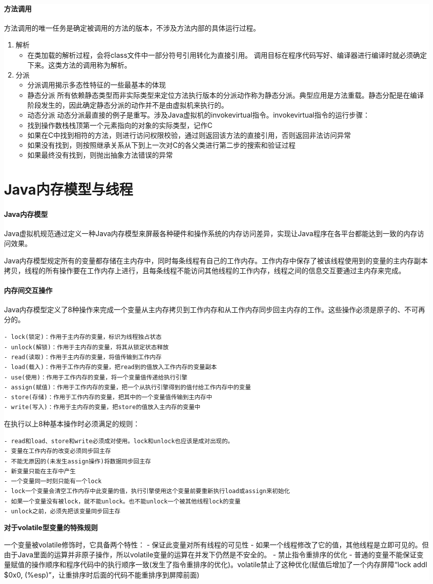 #### 方法调用

方法调用的唯一任务是确定被调用的方法的版本，不涉及方法内部的具体运行过程。

1. 解析
	- 在类加载的解析过程，会将class文件中一部分符号引用转化为直接引用。
调用目标在程序代码写好、编译器进行编译时就必须确定下来。这类方法的调用称为解析。
2. 分派
	- 分派调用揭示多态性特征的一些最基本的体现
	- 静态分派
	所有依赖静态类型而非实际类型来定位方法执行版本的分派动作称为静态分派。典型应用是方法重载。静态分配是在编译阶段发生的，因此确定静态分派的动作并不是由虚拟机来执行的。
	- 动态分派
	动态分派最直接的例子是重写。涉及Java虚拟机的invokevirtual指令。invokevirtual指令的运行步骤：
	- 找到操作数栈栈顶第一个元素指向的对象的实际类型，记作C
	- 如果在C中找到相符的方法，则进行访问权限校验，通过则返回该方法的直接引用，否则返回非法访问异常
	- 如果没有找到，则按照继承关系从下到上一次对C的各父类进行第二步的搜索和验证过程
	- 如果最终没有找到，则抛出抽象方法错误的异常

# Java内存模型与线程

#### Java内存模型

Java虚拟机规范通过定义一种Java内存模型来屏蔽各种硬件和操作系统的内存访问差异，实现让Java程序在各平台都能达到一致的内存访问效果。

Java内存模型规定所有的变量都存储在主内存中，同时每条线程有自己的工作内存。工作内存中保存了被该线程使用到的变量的主内存副本拷贝，线程的所有操作要在工作内存上进行，且每条线程不能访问其他线程的工作内存，线程之间的信息交互要通过主内存来完成。

#### 内存间交互操作

Java内存模型定义了8种操作来完成一个变量从主内存拷贝到工作内存和从工作内存同步回主内存的工作。这些操作必须是原子的、不可再分的。

	- lock(锁定)：作用于主内存的变量，标识为线程独占状态
	- unlock(解锁)：作用于主内存的变量，将其从锁定状态释放
	- read(读取)：作用于主内存的变量，将值传输到工作内存
	- load(载入)：作用于工作内存的变量，把read到的值放入工作内存的变量副本
	- use(使用)：作用于工作内存的变量，将一个变量值传递给执行引擎
	- assign(赋值)：作用于工作内存的变量，把一个从执行引擎得到的值付给工作内存中的变量
	- store(存储)：作用于工作内存的变量，把其中的一个变量值传输到主内存中
	- write(写入)：作用于主内存的变量，把store的值放入主内存的变量中

在执行以上8种基本操作时必须满足的规则：

	- read和load、store和write必须成对使用。lock和unlock也应该是成对出现的。
	- 变量在工作内存的改变必须同步回主存
	- 不能无原因的(未发生assign操作)将数据同步回主存
	- 新变量只能在主存中产生
	- 一个变量同一时刻只能有一个lock
	- lock一个变量会清空工作内存中此变量的值，执行引擎使用这个变量前要重新执行load或assign来初始化
	- 如果一个变量没有被lock，就不能unlock。也不能unlock一个被其他线程lock的变量
	- unlock之前，必须先把该变量同步回主存

**对于volatile型变量的特殊规则**

一个变量被volatile修饰时，它具备两个特性：
	- 保证此变量对所有线程的可见性
	- 如果一个线程修改了它的值，其他线程是立即可见的。但由于Java里面的运算并非原子操作，所以volatile变量的运算在并发下仍然是不安全的。
	- 禁止指令重排序的优化
	- 普通的变量不能保证变量赋值的操作顺序和程序代码中的执行顺序一致(发生了指令重排序的优化)。volatile禁止了这种优化(赋值后增加了一个内存屏障“lock addl $0x0, (%esp)”，让重排序时后面的代码不能重排序到屏障前面)
